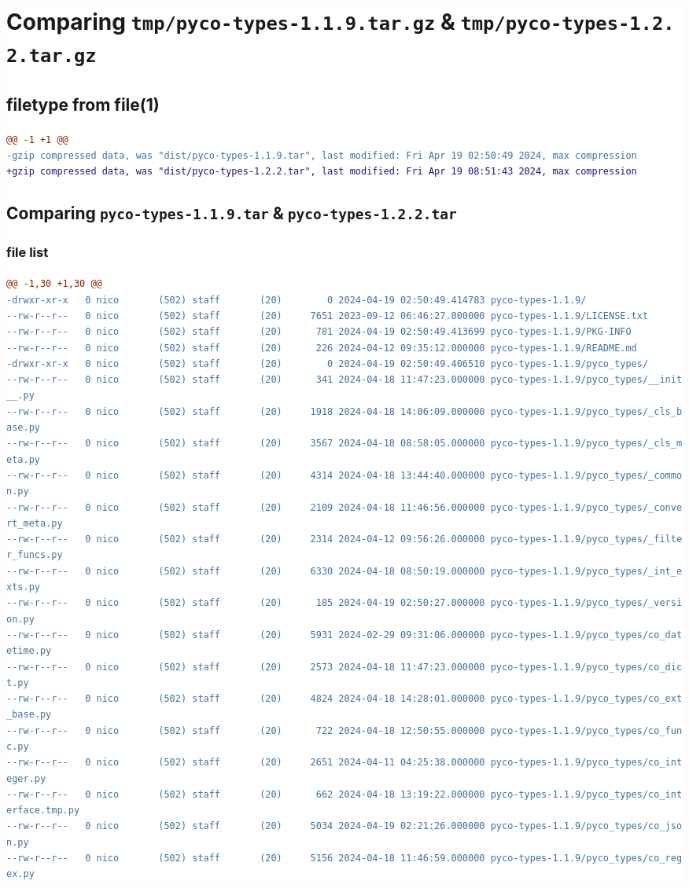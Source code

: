 # Comparing `tmp/pyco-types-1.1.9.tar.gz` & `tmp/pyco-types-1.2.2.tar.gz`

## filetype from file(1)

```diff
@@ -1 +1 @@
-gzip compressed data, was "dist/pyco-types-1.1.9.tar", last modified: Fri Apr 19 02:50:49 2024, max compression
+gzip compressed data, was "dist/pyco-types-1.2.2.tar", last modified: Fri Apr 19 08:51:43 2024, max compression
```

## Comparing `pyco-types-1.1.9.tar` & `pyco-types-1.2.2.tar`

### file list

```diff
@@ -1,30 +1,30 @@
-drwxr-xr-x   0 nico       (502) staff       (20)        0 2024-04-19 02:50:49.414783 pyco-types-1.1.9/
--rw-r--r--   0 nico       (502) staff       (20)     7651 2023-09-12 06:46:27.000000 pyco-types-1.1.9/LICENSE.txt
--rw-r--r--   0 nico       (502) staff       (20)      781 2024-04-19 02:50:49.413699 pyco-types-1.1.9/PKG-INFO
--rw-r--r--   0 nico       (502) staff       (20)      226 2024-04-12 09:35:12.000000 pyco-types-1.1.9/README.md
-drwxr-xr-x   0 nico       (502) staff       (20)        0 2024-04-19 02:50:49.406510 pyco-types-1.1.9/pyco_types/
--rw-r--r--   0 nico       (502) staff       (20)      341 2024-04-18 11:47:23.000000 pyco-types-1.1.9/pyco_types/__init__.py
--rw-r--r--   0 nico       (502) staff       (20)     1918 2024-04-18 14:06:09.000000 pyco-types-1.1.9/pyco_types/_cls_base.py
--rw-r--r--   0 nico       (502) staff       (20)     3567 2024-04-18 08:58:05.000000 pyco-types-1.1.9/pyco_types/_cls_meta.py
--rw-r--r--   0 nico       (502) staff       (20)     4314 2024-04-18 13:44:40.000000 pyco-types-1.1.9/pyco_types/_common.py
--rw-r--r--   0 nico       (502) staff       (20)     2109 2024-04-18 11:46:56.000000 pyco-types-1.1.9/pyco_types/_convert_meta.py
--rw-r--r--   0 nico       (502) staff       (20)     2314 2024-04-12 09:56:26.000000 pyco-types-1.1.9/pyco_types/_filter_funcs.py
--rw-r--r--   0 nico       (502) staff       (20)     6330 2024-04-18 08:50:19.000000 pyco-types-1.1.9/pyco_types/_int_exts.py
--rw-r--r--   0 nico       (502) staff       (20)      185 2024-04-19 02:50:27.000000 pyco-types-1.1.9/pyco_types/_version.py
--rw-r--r--   0 nico       (502) staff       (20)     5931 2024-02-29 09:31:06.000000 pyco-types-1.1.9/pyco_types/co_datetime.py
--rw-r--r--   0 nico       (502) staff       (20)     2573 2024-04-18 11:47:23.000000 pyco-types-1.1.9/pyco_types/co_dict.py
--rw-r--r--   0 nico       (502) staff       (20)     4824 2024-04-18 14:28:01.000000 pyco-types-1.1.9/pyco_types/co_ext_base.py
--rw-r--r--   0 nico       (502) staff       (20)      722 2024-04-18 12:50:55.000000 pyco-types-1.1.9/pyco_types/co_func.py
--rw-r--r--   0 nico       (502) staff       (20)     2651 2024-04-11 04:25:38.000000 pyco-types-1.1.9/pyco_types/co_integer.py
--rw-r--r--   0 nico       (502) staff       (20)      662 2024-04-18 13:19:22.000000 pyco-types-1.1.9/pyco_types/co_interface.tmp.py
--rw-r--r--   0 nico       (502) staff       (20)     5034 2024-04-19 02:21:26.000000 pyco-types-1.1.9/pyco_types/co_json.py
--rw-r--r--   0 nico       (502) staff       (20)     5156 2024-04-18 11:46:59.000000 pyco-types-1.1.9/pyco_types/co_regex.py
```